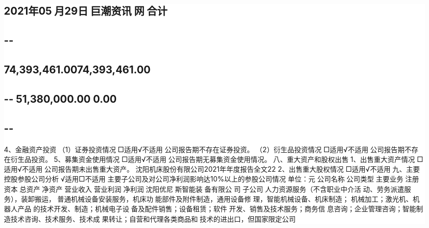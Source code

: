 2021年05
月29日
巨潮资讯
网
合计
--
--
--
74,393,461.0074,393,461.00
--
--
51,380,000.00
0.00
--
--
--
4、金融资产投资
（1）证券投资情况
□适用√不适用
公司报告期不存在证券投资。
（2）衍生品投资情况
□适用√不适用
公司报告期不存在衍生品投资。
5、募集资金使用情况
□适用√不适用
公司报告期无募集资金使用情况。
八、重大资产和股权出售
1、出售重大资产情况
□适用√不适用
公司报告期未出售重大资产。
沈阳机床股份有限公司2021年年度报告全文22
2、出售重大股权情况
□适用√不适用
九、主要控股参股公司分析
√适用□不适用
主要子公司及对公司净利润影响达10%以上的参股公司情况
单位：元
公司名称
公司类型
主要业务
注册资本
总资产
净资产
营业收入
营业利润
净利润
沈阳优尼
斯智能装
备有限公
司
子公司
人力资源服务（不含职业中介活
动、劳务派遣服务），装卸搬运，
普通机械设备安装服务，机床功
能部件及附件制造，通用设备修
理，智能机械设备、机床制造；
机械加工；激光机、机器人产品
的技术开发、制造；机械电子设
备及配件销售；设备租赁；软件
开发、销售及技术服务；商务信
息咨询；企业管理咨询；智能制
造技术咨询、技术服务、技术成
果转让；自营和代理各类商品和
技术的进出口，但国家限定公司